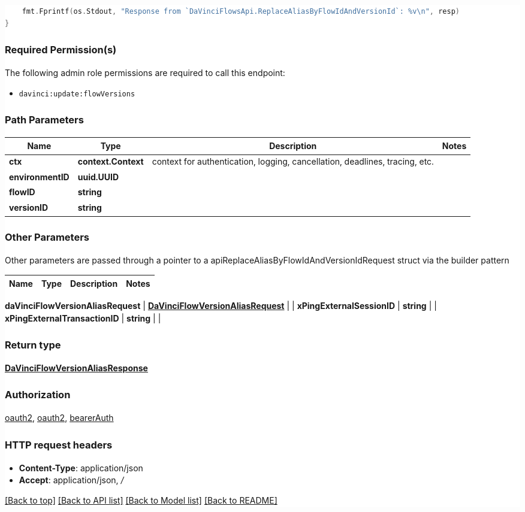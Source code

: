 ```go
	fmt.Fprintf(os.Stdout, "Response from `DaVinciFlowsApi.ReplaceAliasByFlowIdAndVersionId`: %v\n", resp)
}
```

### Required Permission(s)

The following admin role permissions are required to call this endpoint:

- `davinci:update:flowVersions`

### Path Parameters


Name | Type | Description  | Notes
------------- | ------------- | ------------- | -------------
**ctx** | **context.Context** | context for authentication, logging, cancellation, deadlines, tracing, etc.
**environmentID** | **uuid.UUID** |  | 
**flowID** | **string** |  | 
**versionID** | **string** |  | 

### Other Parameters

Other parameters are passed through a pointer to a apiReplaceAliasByFlowIdAndVersionIdRequest struct via the builder pattern


Name | Type | Description  | Notes
------------- | ------------- | ------------- | -------------



 **daVinciFlowVersionAliasRequest** | [**DaVinciFlowVersionAliasRequest**](DaVinciFlowVersionAliasRequest.md) |  | 
 **xPingExternalSessionID** | **string** |  | 
 **xPingExternalTransactionID** | **string** |  | 

### Return type

[**DaVinciFlowVersionAliasResponse**](DaVinciFlowVersionAliasResponse.md)

### Authorization

[oauth2](../README.md#oauth2), [oauth2](../README.md#oauth2), [bearerAuth](../README.md#bearerAuth)

### HTTP request headers

- **Content-Type**: application/json
- **Accept**: application/json, */*

[[Back to top]](#) [[Back to API list]](../README.md#documentation-for-api-endpoints)
[[Back to Model list]](../README.md#documentation-for-models)
[[Back to README]](../README.md)

